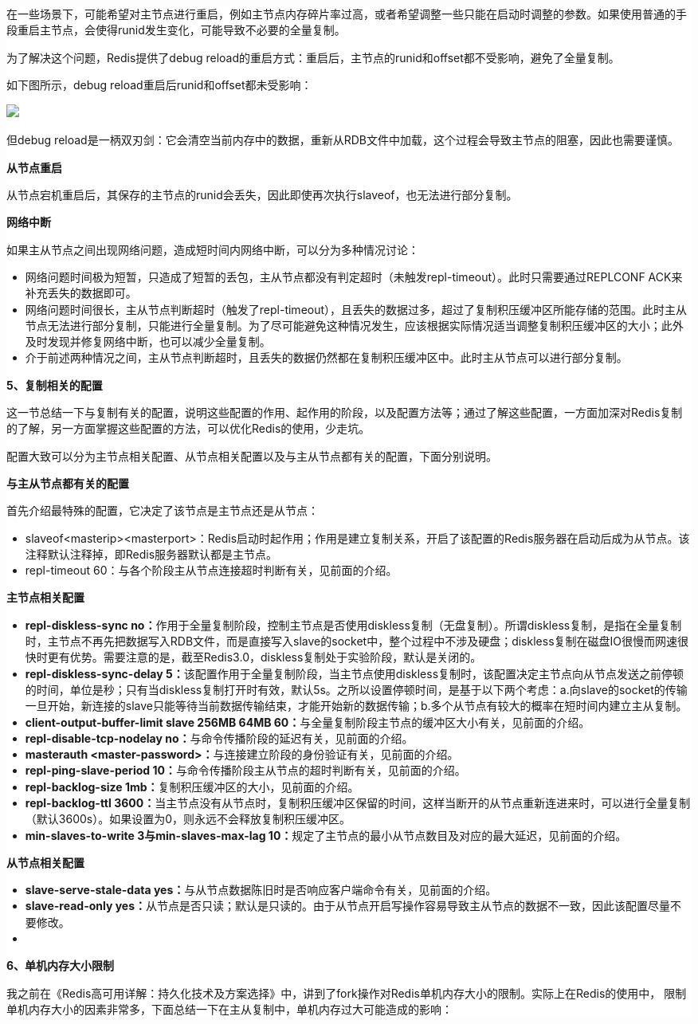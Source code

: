 <p class="ql-align-justify">在一些场景下，可能希望对主节点进行重启，例如主节点内存碎片率过高，或者希望调整一些只能在启动时调整的参数。如果使用普通的手段重启主节点，会使得runid发生变化，可能导致不必要的全量复制。</p> 
<p class="ql-align-justify">为了解决这个问题，Redis提供了debug reload的重启方式：重启后，主节点的runid和offset都不受影响，避免了全量复制。</p> 
<p class="ql-align-justify">如下图所示，debug reload重启后runid和offset都未受影响：</p> 
<p class="ql-align-justify"><img src="http://5b0988e595225.cdn.sohucs.com/images/20180906/d903fbac29344933aac1f56c5dd8b449.png" max-width="600"></p> 
<p class="ql-align-justify">但debug reload是一柄双刃剑：它会清空当前内存中的数据，重新从RDB文件中加载，这个过程会导致主节点的阻塞，因此也需要谨慎。</p> 
<p class="ql-align-justify"><strong>从节点重启</strong></p> 
<p class="ql-align-justify">从节点宕机重启后，其保存的主节点的runid会丢失，因此即使再次执行slaveof，也无法进行部分复制。</p> 
<p class="ql-align-justify"><strong>网络中断</strong></p> 
<p class="ql-align-justify">如果主从节点之间出现网络问题，造成短时间内网络中断，可以分为多种情况讨论：</p> 
<ul> 
 <li class="ql-align-justify">网络问题时间极为短暂，只造成了短暂的丢包，主从节点都没有判定超时（未触发repl-timeout）。此时只需要通过REPLCONF ACK来补充丢失的数据即可。</li> 
 <li class="ql-align-justify">网络问题时间很长，主从节点判断超时（触发了repl-timeout），且丢失的数据过多，超过了复制积压缓冲区所能存储的范围。此时主从节点无法进行部分复制，只能进行全量复制。为了尽可能避免这种情况发生，应该根据实际情况适当调整复制积压缓冲区的大小；此外及时发现并修复网络中断，也可以减少全量复制。</li> 
 <li class="ql-align-justify">介于前述两种情况之间，主从节点判断超时，且丢失的数据仍然都在复制积压缓冲区中。此时主从节点可以进行部分复制。</li> 
</ul> 
<p><strong>5、复制相关的配置</strong> </p> 
<p class="ql-align-justify">这一节总结一下与复制有关的配置，说明这些配置的作用、起作用的阶段，以及配置方法等；通过了解这些配置，一方面加深对Redis复制的了解，另一方面掌握这些配置的方法，可以优化Redis的使用，少走坑。</p> 
<p class="ql-align-justify">配置大致可以分为主节点相关配置、从节点相关配置以及与主从节点都有关的配置，下面分别说明。</p> 
<p class="ql-align-justify"><strong>与主从节点都有关的配置</strong></p> 
<p class="ql-align-justify">首先介绍最特殊的配置，它决定了该节点是主节点还是从节点：</p> 
<ul> 
 <li class="ql-align-justify">slaveof&lt;masterip&gt;&lt;masterport&gt;：Redis启动时起作用；作用是建立复制关系，开启了该配置的Redis服务器在启动后成为从节点。该注释默认注释掉，即Redis服务器默认都是主节点。</li> 
 <li class="ql-align-justify">repl-timeout 60：与各个阶段主从节点连接超时判断有关，见前面的介绍。</li> 
</ul> 
<p class="ql-align-justify"><strong>主节点相关配置</strong></p> 
<ul> 
 <li class="ql-align-justify"><strong>repl-diskless-sync no：</strong>作用于全量复制阶段，控制主节点是否使用diskless复制（无盘复制）。所谓diskless复制，是指在全量复制时，主节点不再先把数据写入RDB文件，而是直接写入slave的socket中，整个过程中不涉及硬盘；diskless复制在磁盘IO很慢而网速很快时更有优势。需要注意的是，截至Redis3.0，diskless复制处于实验阶段，默认是关闭的。</li> 
 <li class="ql-align-justify"><strong>repl-diskless-sync-delay 5：</strong>该配置作用于全量复制阶段，当主节点使用diskless复制时，该配置决定主节点向从节点发送之前停顿的时间，单位是秒；只有当diskless复制打开时有效，默认5s。之所以设置停顿时间，是基于以下两个考虑：a.向slave的socket的传输一旦开始，新连接的slave只能等待当前数据传输结束，才能开始新的数据传输；b.多个从节点有较大的概率在短时间内建立主从复制。</li> 
 <li class="ql-align-justify"><strong>client-output-buffer-limit slave 256MB 64MB 60：</strong>与全量复制阶段主节点的缓冲区大小有关，见前面的介绍。</li> 
 <li class="ql-align-justify"><strong>repl-disable-tcp-nodelay no：</strong>与命令传播阶段的延迟有关，见前面的介绍。</li> 
 <li class="ql-align-justify"><strong>masterauth &lt;master-password&gt;：</strong>与连接建立阶段的身份验证有关，见前面的介绍。</li> 
 <li class="ql-align-justify"><strong>repl-ping-slave-period 10：</strong>与命令传播阶段主从节点的超时判断有关，见前面的介绍。</li> 
 <li class="ql-align-justify"><strong>repl-backlog-size 1mb：</strong>复制积压缓冲区的大小，见前面的介绍。</li> 
 <li class="ql-align-justify"><strong>repl-backlog-ttl 3600：</strong>当主节点没有从节点时，复制积压缓冲区保留的时间，这样当断开的从节点重新连进来时，可以进行全量复制（默认3600s）。如果设置为0，则永远不会释放复制积压缓冲区。</li> 
 <li class="ql-align-justify"><strong>min-slaves-to-write 3与min-slaves-max-lag 10：</strong>规定了主节点的最小从节点数目及对应的最大延迟，见前面的介绍。</li> 
</ul> 
<p class="ql-align-justify"><strong>从节点相关配置</strong></p> 
<ul> 
 <li class="ql-align-justify"><strong>slave-serve-stale-data yes：</strong>与从节点数据陈旧时是否响应客户端命令有关，见前面的介绍。</li> 
 <li class="ql-align-justify"><strong>slave-read-only yes：</strong>从节点是否只读；默认是只读的。由于从节点开启写操作容易导致主从节点的数据不一致，因此该配置尽量不要修改。</li> 
 <li class="ql-align-justify"> </li> 
</ul> 
<p><strong>6、单机内存大小限制</strong> </p> 
<p>我之前在《Redis高可用详解：持久化技术及方案选择》中，讲到了fork操作对Redis单机内存大小的限制。实际上在Redis的使用中， 限制单机内存大小的因素非常多，下面总结一下在主从复制中，单机内存过大可能造成的影响：</p> 